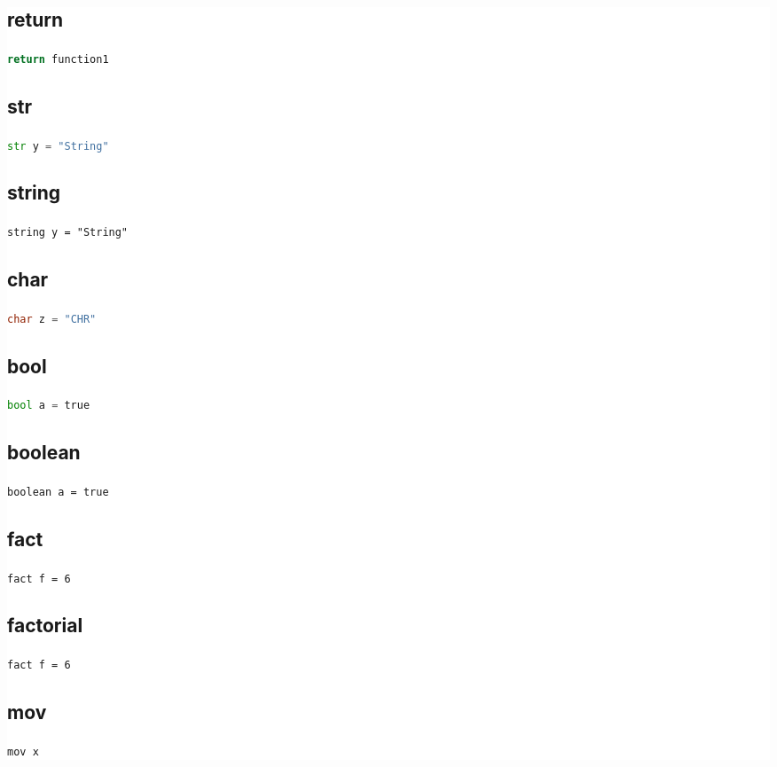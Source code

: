 ## return

```python
return function1
```

## str

```python
str y = "String"
```

## string

```factor
string y = "String"
```

## char

```c
char z = "CHR"
```

## bool

```python
bool a = true
```

## boolean

```perl
boolean a = true
```

## fact

```factor
fact f = 6
```

## factorial

```factor
fact f = 6
```

## mov

```assembly
mov x
```

